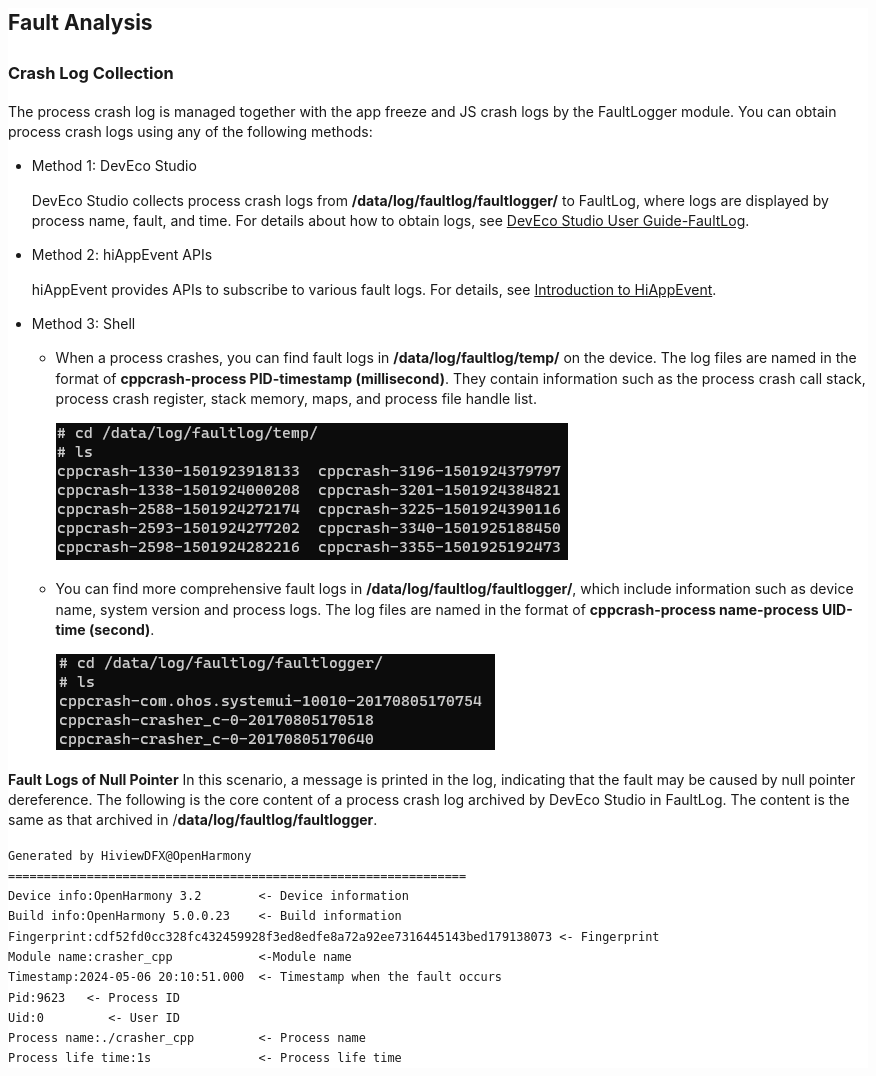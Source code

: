 ## Fault Analysis

### Crash Log Collection

The process crash log is managed together with the app freeze and JS crash logs by the FaultLogger module. You can obtain process crash logs using any of the following methods:

- Method 1: DevEco Studio

    DevEco Studio collects process crash logs from **/data/log/faultlog/faultlogger/** to FaultLog, where logs are displayed by process name, fault, and time. For details about how to obtain logs, see <!--RP1-->[DevEco Studio User Guide-FaultLog](https://developer.huawei.com/consumer/cn/doc/harmonyos-guides-V5/ide-fault-log-0000001659706366-V5)<!--RP1End-->.

- Method 2: hiAppEvent APIs

    hiAppEvent provides APIs to subscribe to various fault logs. For details, see [Introduction to HiAppEvent](hiappevent-intro.md).


- Method 3: Shell

    - When a process crashes, you can find fault logs in **/data/log/faultlog/temp/** on the device. The log files are named in the format of **cppcrash-process PID-timestamp (millisecond)**. They contain information such as the process crash call stack, process crash register, stack memory, maps, and process file handle list.

        ![cppcrash-temp-log](figures/20230407111853.png)

    - You can find more comprehensive fault logs in **/data/log/faultlog/faultlogger/**, which include information such as device name, system version and process logs. The log files are named in the format of **cppcrash-process name-process UID-time (second)**.

        ![cppcrash-faultlogger-log](figures/20230407112159.png)


**Fault Logs of Null Pointer**
In this scenario, a message is printed in the log, indicating that the fault may be caused by null pointer dereference.
The following is the core content of a process crash log archived by DevEco Studio in FaultLog. The content is the same as that archived in /**data/log/faultlog/faultlogger**.

```
Generated by HiviewDFX@OpenHarmony
================================================================
Device info:OpenHarmony 3.2        <- Device information
Build info:OpenHarmony 5.0.0.23    <- Build information
Fingerprint:cdf52fd0cc328fc432459928f3ed8edfe8a72a92ee7316445143bed179138073 <- Fingerprint
Module name:crasher_cpp            <-Module name
Timestamp:2024-05-06 20:10:51.000  <- Timestamp when the fault occurs
Pid:9623   <- Process ID
Uid:0         <- User ID
Process name:./crasher_cpp         <- Process name
Process life time:1s               <- Process life time
```